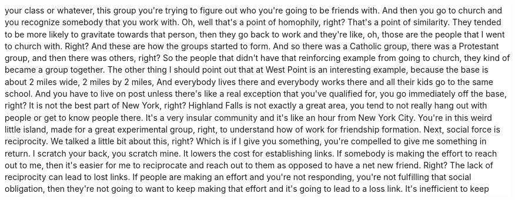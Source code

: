 your class or whatever,
this group you're trying
to figure out who
you're going to be friends with.
And then you go to church and you recognize
somebody that you work with.
Oh, well that's a point of homophily, right?
That's a point of similarity.
They tended to be more likely
to gravitate towards that person,
then they go back to work and they're like,
oh, those are the people
that I went to church with.
Right? And these are how
the groups started to form.
And so there was a Catholic group,
there was a Protestant group,
and then there was others, right?
So the people that didn't have
that reinforcing example
from going to church,
they kind of became a group together.
The other thing I should point out that at
West Point is an interesting example,
because the base is about 2 miles wide,
2 miles by 2 miles,
And everybody lives there and everybody works
there and all their kids
go to the same school.
And you have to live on post unless
there's like a real exception
that you've qualified for,
you go immediately off the base, right?
It is not the best part of New York, right?
Highland Falls is not exactly a great area,
you tend to not really hang
out with people or get to know people there.
It's a very insular community
and it's like an hour from New York City.
You're in this weird little island,
made for a great experimental group,
right, to understand how
of work for friendship formation.
Next, social force is reciprocity.
We talked a little bit about this, right?
Which is if I give you something,
you're compelled to
give me something in return.
I scratch your back, you scratch mine.
It lowers the cost for establishing links.
If somebody is making
the effort to reach out to me,
then it's easier for me to reciprocate and
reach out to them as opposed
to have a net new friend.
Right? The lack of
reciprocity can lead to lost links.
If people are making
an effort and you're not responding,
you're not fulfilling that social obligation,
then they're not going to want to keep making
that effort and it's going to
lead to a loss link.
It's inefficient to keep